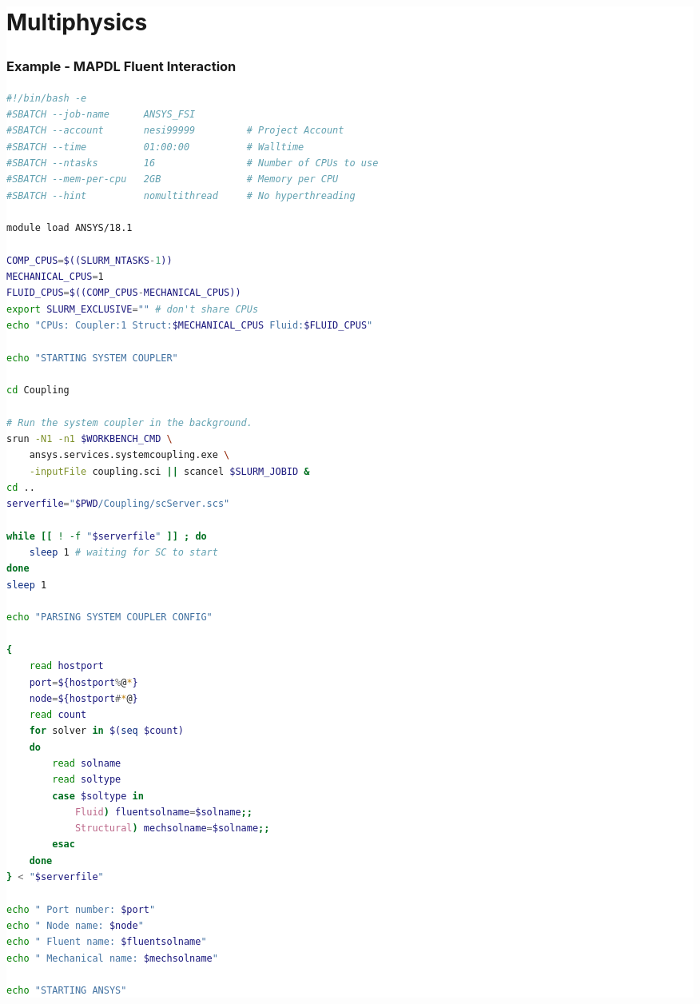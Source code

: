 # Multiphysics

### Example - MAPDL Fluent Interaction

``` bash
#!/bin/bash -e
#SBATCH --job-name      ANSYS_FSI
#SBATCH --account       nesi99999         # Project Account
#SBATCH --time          01:00:00          # Walltime
#SBATCH --ntasks        16                # Number of CPUs to use
#SBATCH --mem-per-cpu   2GB               # Memory per CPU
#SBATCH --hint          nomultithread     # No hyperthreading

module load ANSYS/18.1

COMP_CPUS=$((SLURM_NTASKS-1))
MECHANICAL_CPUS=1
FLUID_CPUS=$((COMP_CPUS-MECHANICAL_CPUS))
export SLURM_EXCLUSIVE="" # don't share CPUs
echo "CPUs: Coupler:1 Struct:$MECHANICAL_CPUS Fluid:$FLUID_CPUS"

echo "STARTING SYSTEM COUPLER"

cd Coupling

# Run the system coupler in the background.
srun -N1 -n1 $WORKBENCH_CMD \
    ansys.services.systemcoupling.exe \
    -inputFile coupling.sci || scancel $SLURM_JOBID &
cd ..
serverfile="$PWD/Coupling/scServer.scs"

while [[ ! -f "$serverfile" ]] ; do
    sleep 1 # waiting for SC to start
done
sleep 1

echo "PARSING SYSTEM COUPLER CONFIG"

{
    read hostport
    port=${hostport%@*}
    node=${hostport#*@}
    read count
    for solver in $(seq $count)
    do
        read solname
        read soltype
        case $soltype in 
            Fluid) fluentsolname=$solname;;
            Structural) mechsolname=$solname;;
        esac
    done
} < "$serverfile"

echo " Port number: $port"
echo " Node name: $node"
echo " Fluent name: $fluentsolname"
echo " Mechanical name: $mechsolname"

echo "STARTING ANSYS"

```

[//]: <> (REMOVE ME IF PAGE VALIDATED)
[//]: <> (vvvvvvvvvvvvvvvvvvvv)
[//]: <> (^^^^^^^^^^^^^^^^^^^^)
[//]: <> (REMOVE ME IF PAGE VALIDATED)